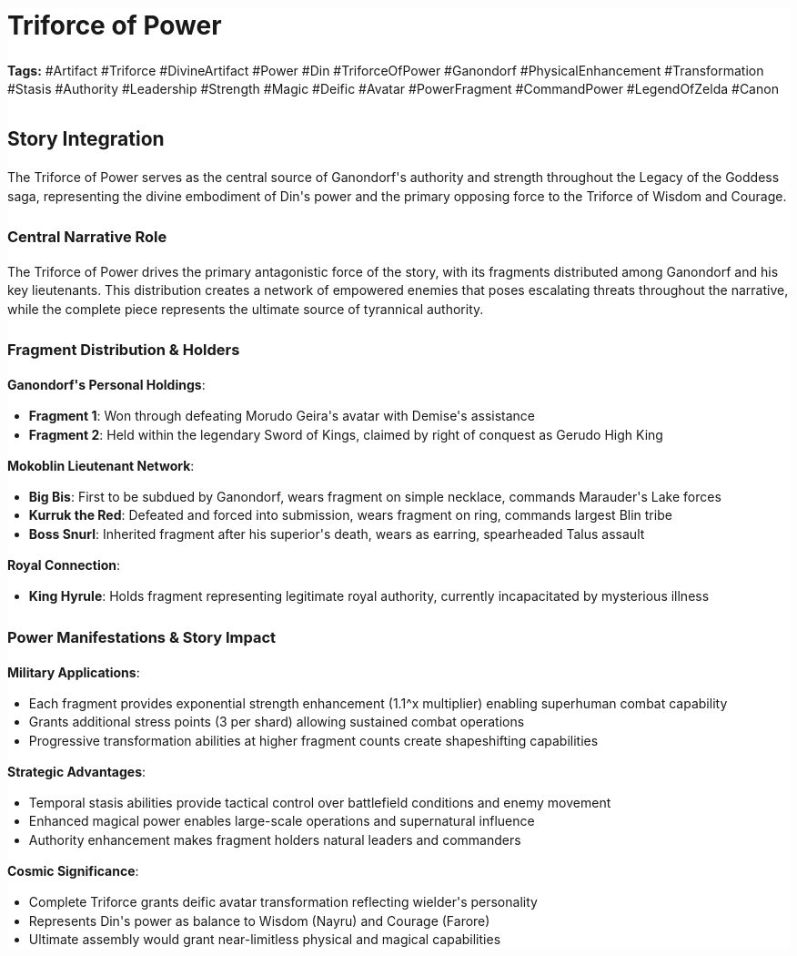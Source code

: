 # Triforce of Power

**Tags:** #Artifact #Triforce #DivineArtifact #Power #Din #TriforceOfPower #Ganondorf #PhysicalEnhancement #Transformation #Stasis #Authority #Leadership #Strength #Magic #Deific #Avatar #PowerFragment #CommandPower #LegendOfZelda #Canon

## Story Integration

The Triforce of Power serves as the central source of Ganondorf's authority and strength throughout the Legacy of the Goddess saga, representing the divine embodiment of Din's power and the primary opposing force to the Triforce of Wisdom and Courage.

### Central Narrative Role
The Triforce of Power drives the primary antagonistic force of the story, with its fragments distributed among Ganondorf and his key lieutenants. This distribution creates a network of empowered enemies that poses escalating threats throughout the narrative, while the complete piece represents the ultimate source of tyrannical authority.

### Fragment Distribution & Holders
**Ganondorf's Personal Holdings**:
- **Fragment 1**: Won through defeating Morudo Geira's avatar with Demise's assistance
- **Fragment 2**: Held within the legendary Sword of Kings, claimed by right of conquest as Gerudo High King

**Mokoblin Lieutenant Network**:
- **Big Bis**: First to be subdued by Ganondorf, wears fragment on simple necklace, commands Marauder's Lake forces
- **Kurruk the Red**: Defeated and forced into submission, wears fragment on ring, commands largest Blin tribe
- **Boss Snurl**: Inherited fragment after his superior's death, wears as earring, spearheaded Talus assault

**Royal Connection**:
- **King Hyrule**: Holds fragment representing legitimate royal authority, currently incapacitated by mysterious illness

### Power Manifestations & Story Impact
**Military Applications**:
- Each fragment provides exponential strength enhancement (1.1^x multiplier) enabling superhuman combat capability
- Grants additional stress points (3 per shard) allowing sustained combat operations
- Progressive transformation abilities at higher fragment counts create shapeshifting capabilities

**Strategic Advantages**:
- Temporal stasis abilities provide tactical control over battlefield conditions and enemy movement
- Enhanced magical power enables large-scale operations and supernatural influence
- Authority enhancement makes fragment holders natural leaders and commanders

**Cosmic Significance**:
- Complete Triforce grants deific avatar transformation reflecting wielder's personality
- Represents Din's power as balance to Wisdom (Nayru) and Courage (Farore)
- Ultimate assembly would grant near-limitless physical and magical capabilities
